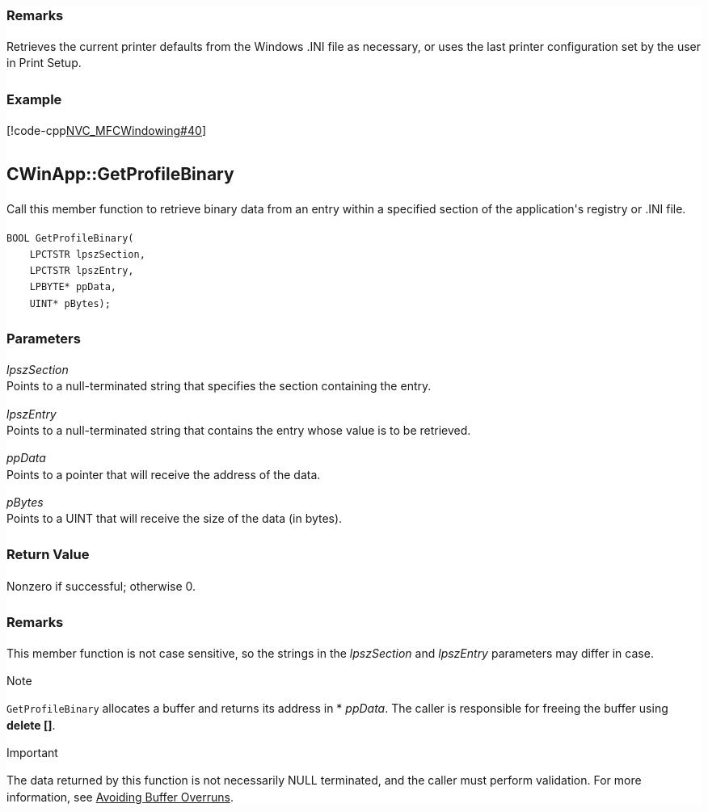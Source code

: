 ### Remarks

Retrieves the current printer defaults from the Windows .INI file as necessary, or uses the last printer configuration set by the user in Print Setup.

### Example

[!code-cpp[NVC_MFCWindowing#40](../../mfc/reference/codesnippet/cpp/cwinapp-class_6.cpp)]

## <a name="getprofilebinary"></a> CWinApp::GetProfileBinary

Call this member function to retrieve binary data from an entry within a specified section of the application's registry or .INI file.

```
BOOL GetProfileBinary(
    LPCTSTR lpszSection,
    LPCTSTR lpszEntry,
    LPBYTE* ppData,
    UINT* pBytes);
```

### Parameters

*lpszSection*<br/>
Points to a null-terminated string that specifies the section containing the entry.

*lpszEntry*<br/>
Points to a null-terminated string that contains the entry whose value is to be retrieved.

*ppData*<br/>
Points to a pointer that will receive the address of the data.

*pBytes*<br/>
Points to a UINT that will receive the size of the data (in bytes).

### Return Value

Nonzero if successful; otherwise 0.

### Remarks

This member function is not case sensitive, so the strings in the *lpszSection* and *lpszEntry* parameters may differ in case.

> [!NOTE]
> `GetProfileBinary` allocates a buffer and returns its address in \* *ppData*. The caller is responsible for freeing the buffer using **delete []**.

> [!IMPORTANT]
> The data returned by this function is not necessarily NULL terminated, and the caller must perform validation. For more information, see [Avoiding Buffer Overruns](/windows/win32/SecBP/avoiding-buffer-overruns).

